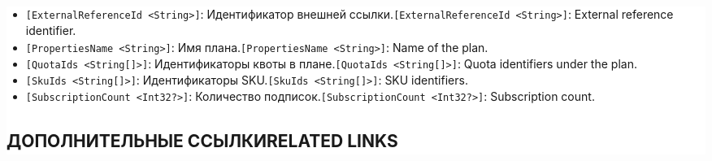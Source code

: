   - <span data-ttu-id="8eed5-162">`[ExternalReferenceId <String>]`: Идентификатор внешней ссылки.</span><span class="sxs-lookup"><span data-stu-id="8eed5-162">`[ExternalReferenceId <String>]`: External reference identifier.</span></span>
  - <span data-ttu-id="8eed5-163">`[PropertiesName <String>]`: Имя плана.</span><span class="sxs-lookup"><span data-stu-id="8eed5-163">`[PropertiesName <String>]`: Name of the plan.</span></span>
  - <span data-ttu-id="8eed5-164">`[QuotaIds <String[]>]`: Идентификаторы квоты в плане.</span><span class="sxs-lookup"><span data-stu-id="8eed5-164">`[QuotaIds <String[]>]`: Quota identifiers under the plan.</span></span>
  - <span data-ttu-id="8eed5-165">`[SkuIds <String[]>]`: Идентификаторы SKU.</span><span class="sxs-lookup"><span data-stu-id="8eed5-165">`[SkuIds <String[]>]`: SKU identifiers.</span></span>
  - <span data-ttu-id="8eed5-166">`[SubscriptionCount <Int32?>]`: Количество подписок.</span><span class="sxs-lookup"><span data-stu-id="8eed5-166">`[SubscriptionCount <Int32?>]`: Subscription count.</span></span>

## <span data-ttu-id="8eed5-167">ДОПОЛНИТЕЛЬНЫЕ ССЫЛКИ</span><span class="sxs-lookup"><span data-stu-id="8eed5-167">RELATED LINKS</span></span>

